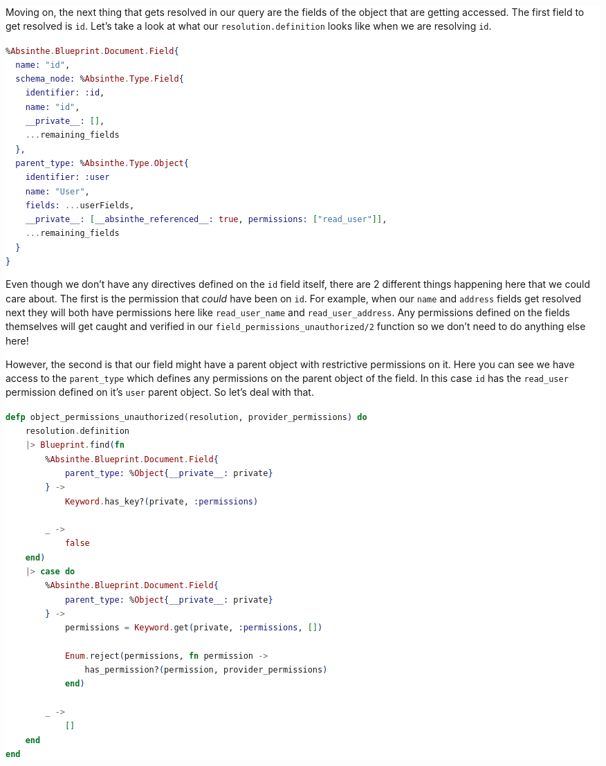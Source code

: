 Moving on, the next thing that gets resolved in our query are the fields of the object that are getting accessed. The first field to get resolved is `id`. Let’s take a look at what our `resolution.definition` looks like when we are resolving `id`.

```elixir
%Absinthe.Blueprint.Document.Field{  
  name: "id",  
  schema_node: %Absinthe.Type.Field{  
    identifier: :id,  
    name: "id",  
    __private__: [],  
    ...remaining_fields  
  },  
  parent_type: %Absinthe.Type.Object{  
    identifier: :user  
    name: "User",  
    fields: ...userFields,  
    __private__: [__absinthe_referenced__: true, permissions: ["read_user"]],  
    ...remaining_fields  
  }  
}
```

Even though we don’t have any directives defined on the `id` field itself, there are 2 different things happening here that we could care about. The first is the permission that _could_ have been on `id`. For example, when our `name` and `address` fields get resolved next they will both have permissions here like `read_user_name` and `read_user_address`. Any permissions defined on the fields themselves will get caught and verified in our `field_permissions_unauthorized/2` function so we don’t need to do anything else here!

However, the second is that our field might have a parent object with restrictive permissions on it. Here you can see we have access to the `parent_type` which defines any permissions on the parent object of the field. In this case `id` has the `read_user` permission defined on it’s `user` parent object. So let’s deal with that.

```elixir
defp object_permissions_unauthorized(resolution, provider_permissions) do  
    resolution.definition  
    |> Blueprint.find(fn 
        %Absinthe.Blueprint.Document.Field{
            parent_type: %Object{__private__: private}
        } ->  
            Keyword.has_key?(private, :permissions)  
    
        _ ->  
            false  
    end)  
    |> case do  
        %Absinthe.Blueprint.Document.Field{
            parent_type: %Object{__private__: private}
        } ->  
            permissions = Keyword.get(private, :permissions, [])  
    
            Enum.reject(permissions, fn permission ->  
                has_permission?(permission, provider_permissions)  
            end)  
    
        _ ->  
            []  
    end  
end
```
